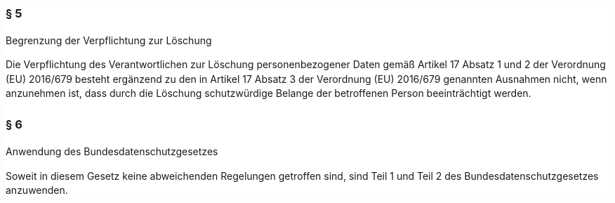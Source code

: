 </div>

</div>

</div>

</div>

<span id="BJNR069000009BJNE000501116.html"></span>

### § 5  
Begrenzung der Verpflichtung zur Löschung

<div>

<div class="jnhtml">

<div>

<div class="jurAbsatz">

Die Verpflichtung des Verantwortlichen zur Löschung personenbezogener
Daten gemäß Artikel 17 Absatz 1 und 2 der Verordnung (EU) 2016/679
besteht ergänzend zu den in Artikel 17 Absatz 3 der Verordnung (EU)
2016/679 genannten Ausnahmen nicht, wenn anzunehmen ist, dass durch die
Löschung schutzwürdige Belange der betroffenen Person beeinträchtigt
werden.

</div>

</div>

</div>

</div>

<span id="BJNR069000009BJNE000701116.html"></span>

### § 6  
Anwendung des Bundesdatenschutzgesetzes

<div>

<div class="jnhtml">

<div>

<div class="jurAbsatz">

Soweit in diesem Gesetz keine abweichenden Regelungen getroffen sind,
sind Teil 1 und Teil 2 des Bundesdatenschutzgesetzes anzuwenden.

</div>

</div>

</div>

</div>

<span id="BJNR069000009BJNE000801116.html"></span>
